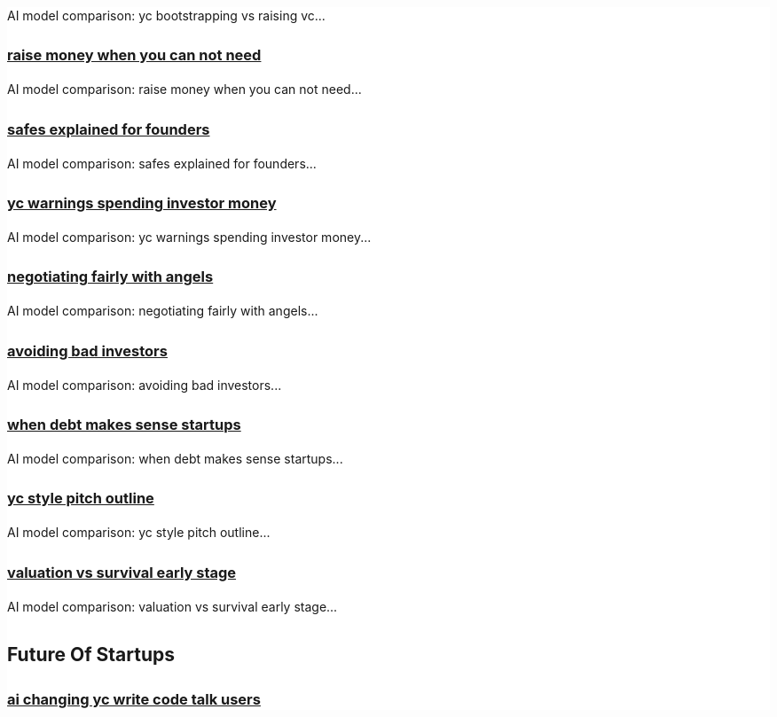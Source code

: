 AI model comparison: yc bootstrapping vs raising vc...

### [raise money when you can not need](fundraising-and-capital/chatgpt-vs-gemini-vs-grok-fundraising-and-capital-2177.md)

AI model comparison: raise money when you can not need...

### [safes explained for founders](fundraising-and-capital/chatgpt-vs-gemini-vs-grok-fundraising-and-capital-2665.md)

AI model comparison: safes explained for founders...

### [yc warnings spending investor money](fundraising-and-capital/chatgpt-vs-gemini-vs-grok-fundraising-and-capital-9871.md)

AI model comparison: yc warnings spending investor money...

### [negotiating fairly with angels](fundraising-and-capital/chatgpt-vs-grok-vs-mistral-fundraising-and-capital-1386.md)

AI model comparison: negotiating fairly with angels...

### [avoiding bad investors](fundraising-and-capital/claude-vs-grok-vs-mistral-fundraising-and-capital-7500.md)

AI model comparison: avoiding bad investors...

### [when debt makes sense startups](fundraising-and-capital/deepseek-vs-gemini-vs-grok-fundraising-and-capital-2180.md)

AI model comparison: when debt makes sense startups...

### [yc style pitch outline](fundraising-and-capital/deepseek-vs-gemini-vs-grok-fundraising-and-capital-8997.md)

AI model comparison: yc style pitch outline...

### [valuation vs survival early stage](fundraising-and-capital/gemini-vs-grok-vs-mistral-fundraising-and-capital-3137.md)

AI model comparison: valuation vs survival early stage...

## Future Of Startups

### [ai changing yc write code talk users](future-of-startups/chatgpt-vs-claude-vs-deepseek-future-of-startups-8964.md)
